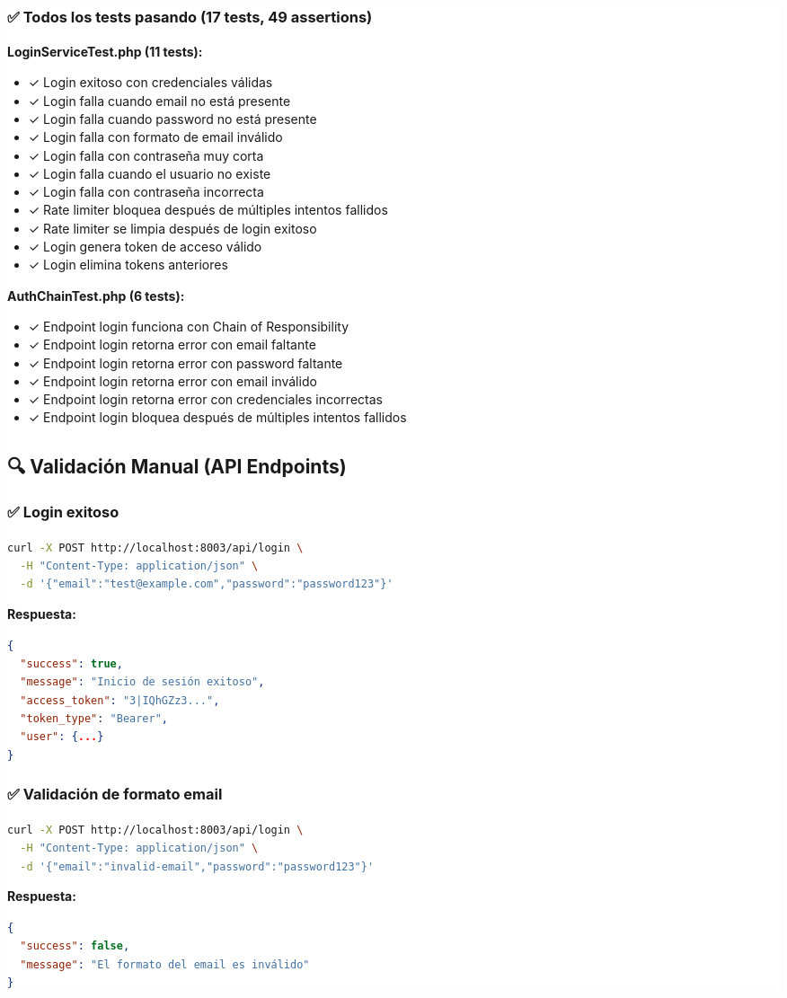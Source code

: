 ### ✅ Todos los tests pasando (17 tests, 49 assertions)

**LoginServiceTest.php (11 tests):**
- ✓ Login exitoso con credenciales válidas
- ✓ Login falla cuando email no está presente
- ✓ Login falla cuando password no está presente
- ✓ Login falla con formato de email inválido
- ✓ Login falla con contraseña muy corta
- ✓ Login falla cuando el usuario no existe
- ✓ Login falla con contraseña incorrecta
- ✓ Rate limiter bloquea después de múltiples intentos fallidos
- ✓ Rate limiter se limpia después de login exitoso
- ✓ Login genera token de acceso válido
- ✓ Login elimina tokens anteriores

**AuthChainTest.php (6 tests):**
- ✓ Endpoint login funciona con Chain of Responsibility
- ✓ Endpoint login retorna error con email faltante
- ✓ Endpoint login retorna error con password faltante
- ✓ Endpoint login retorna error con email inválido
- ✓ Endpoint login retorna error con credenciales incorrectas
- ✓ Endpoint login bloquea después de múltiples intentos fallidos

## 🔍 Validación Manual (API Endpoints)

### ✅ Login exitoso
```bash
curl -X POST http://localhost:8003/api/login \
  -H "Content-Type: application/json" \
  -d '{"email":"test@example.com","password":"password123"}'
```
**Respuesta:**
```json
{
  "success": true,
  "message": "Inicio de sesión exitoso",
  "access_token": "3|IQhGZz3...",
  "token_type": "Bearer",
  "user": {...}
}
```

### ✅ Validación de formato email
```bash
curl -X POST http://localhost:8003/api/login \
  -H "Content-Type: application/json" \
  -d '{"email":"invalid-email","password":"password123"}'
```
**Respuesta:**
```json
{
  "success": false,
  "message": "El formato del email es inválido"
}
```
